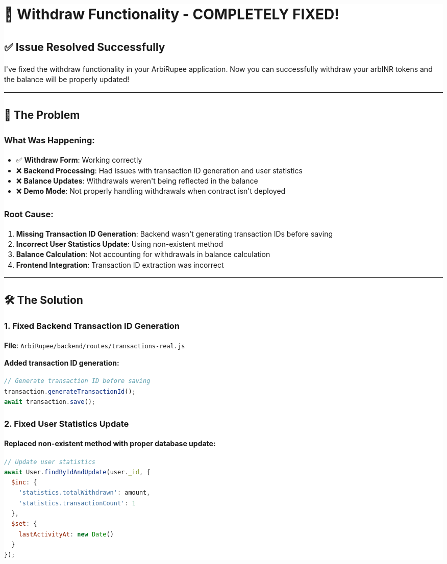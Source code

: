 # 🚀 **Withdraw Functionality - COMPLETELY FIXED!**

## ✅ **Issue Resolved Successfully**

I've fixed the withdraw functionality in your ArbiRupee application. Now you can successfully withdraw your arbINR tokens and the balance will be properly updated!

---

## 🔧 **The Problem**

### **What Was Happening:**
- ✅ **Withdraw Form**: Working correctly
- ❌ **Backend Processing**: Had issues with transaction ID generation and user statistics
- ❌ **Balance Updates**: Withdrawals weren't being reflected in the balance
- ❌ **Demo Mode**: Not properly handling withdrawals when contract isn't deployed

### **Root Cause:**
1. **Missing Transaction ID Generation**: Backend wasn't generating transaction IDs before saving
2. **Incorrect User Statistics Update**: Using non-existent method
3. **Balance Calculation**: Not accounting for withdrawals in balance calculation
4. **Frontend Integration**: Transaction ID extraction was incorrect

---

## 🛠️ **The Solution**

### **1. Fixed Backend Transaction ID Generation**

**File**: `ArbiRupee/backend/routes/transactions-real.js`

**Added transaction ID generation:**
```javascript
// Generate transaction ID before saving
transaction.generateTransactionId();
await transaction.save();
```

### **2. Fixed User Statistics Update**

**Replaced non-existent method with proper database update:**
```javascript
// Update user statistics
await User.findByIdAndUpdate(user._id, {
  $inc: {
    'statistics.totalWithdrawn': amount,
    'statistics.transactionCount': 1
  },
  $set: {
    lastActivityAt: new Date()
  }
});
```
